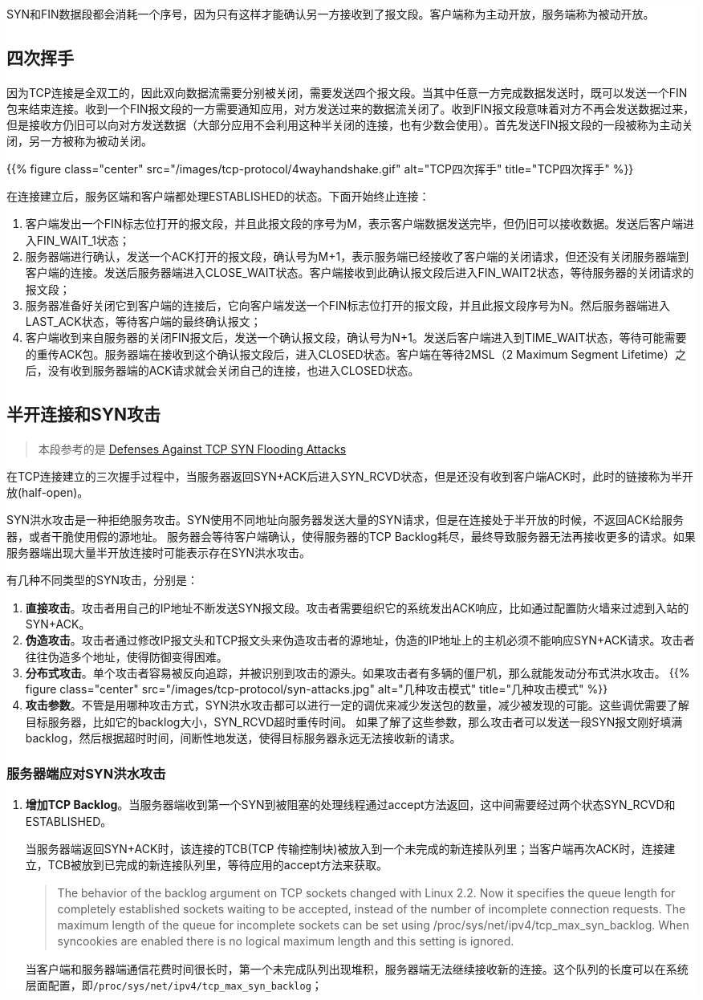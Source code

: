 SYN和FIN数据段都会消耗一个序号，因为只有这样才能确认另一方接收到了报文段。客户端称为主动开放，服务端称为被动开放。

## **四次挥手**

因为TCP连接是全双工的，因此双向数据流需要分别被关闭，需要发送四个报文段。当其中任意一方完成数据发送时，既可以发送一个FIN包来结束连接。收到一个FIN报文段的一方需要通知应用，对方发送过来的数据流关闭了。收到FIN报文段意味着对方不再会发送数据过来，但是接收方仍旧可以向对方发送数据（大部分应用不会利用这种半关闭的连接，也有少数会使用）。首先发送FIN报文段的一段被称为主动关闭，另一方被称为被动关闭。

{{% figure class="center" src="/images/tcp-protocol/4wayhandshake.gif" alt="TCP四次挥手" title="TCP四次挥手"  %}}

在连接建立后，服务区端和客户端都处理ESTABLISHED的状态。下面开始终止连接：

1. 客户端发出一个FIN标志位打开的报文段，并且此报文段的序号为M，表示客户端数据发送完毕，但仍旧可以接收数据。发送后客户端进入FIN_WAIT_1状态；
2. 服务器端进行确认，发送一个ACK打开的报文段，确认号为M+1，表示服务端已经接收了客户端的关闭请求，但还没有关闭服务器端到客户端的连接。发送后服务器端进入CLOSE_WAIT状态。客户端接收到此确认报文段后进入FIN_WAIT2状态，等待服务器的关闭请求的报文段；
3. 服务器准备好关闭它到客户端的连接后，它向客户端发送一个FIN标志位打开的报文段，并且此报文段序号为N。然后服务器端进入LAST_ACK状态，等待客户端的最终确认报文；
4. 客户端收到来自服务器的关闭FIN报文后，发送一个确认报文段，确认号为N+1。发送后客户端进入到TIME_WAIT状态，等待可能需要的重传ACK包。服务器端在接收到这个确认报文段后，进入CLOSED状态。客户端在等待2MSL（2 Maximum Segment Lifetime）之后，没有收到服务器端的ACK请求就会关闭自己的连接，也进入CLOSED状态。

## **半开连接和SYN攻击**

> 本段参考的是 [Defenses Against TCP SYN Flooding Attacks](https://www.cisco.com/c/en/us/about/press/internet-protocol-journal/back-issues/table-contents-34/syn-flooding-attacks.html)

在TCP连接建立的三次握手过程中，当服务器返回SYN+ACK后进入SYN_RCVD状态，但是还没有收到客户端ACK时，此时的链接称为半开放(half-open)。

SYN洪水攻击是一种拒绝服务攻击。SYN使用不同地址向服务器发送大量的SYN请求，但是在连接处于半开放的时候，不返回ACK给服务器，或者干脆使用假的源地址。
服务器会等待客户端确认，使得服务器的TCP Backlog耗尽，最终导致服务器无法再接收更多的请求。如果服务器端出现大量半开放连接时可能表示存在SYN洪水攻击。

有几种不同类型的SYN攻击，分别是：

1. **直接攻击**。攻击者用自己的IP地址不断发送SYN报文段。攻击者需要组织它的系统发出ACK响应，比如通过配置防火墙来过滤到入站的SYN+ACK。
2. **伪造攻击**。攻击者通过修改IP报文头和TCP报文头来伪造攻击者的源地址，伪造的IP地址上的主机必须不能响应SYN+ACK请求。攻击者往往伪造多个地址，使得防御变得困难。
3. **分布式攻击**。单个攻击者容易被反向追踪，并被识别到攻击的源头。如果攻击者有多辆的僵尸机，那么就能发动分布式洪水攻击。
    {{% figure class="center" src="/images/tcp-protocol/syn-attacks.jpg" alt="几种攻击模式" title="几种攻击模式"  %}}
4. **攻击参数**。不管是用哪种攻击方式，SYN洪水攻击都可以进行一定的调优来减少发送包的数量，减少被发现的可能。这些调优需要了解目标服务器，比如它的backlog大小，SYN_RCVD超时重传时间。
    如果了解了这些参数，那么攻击者可以发送一段SYN报文刚好填满backlog，然后根据超时时间，间断性地发送，使得目标服务器永远无法接收新的请求。

### **服务器端应对SYN洪水攻击**
 1. **增加TCP Backlog**。当服务器端收到第一个SYN到被阻塞的处理线程通过accept方法返回，这中间需要经过两个状态SYN_RCVD和ESTABLISHED。
      
    当服务器端返回SYN+ACK时，该连接的TCB(TCP 传输控制块)被放入到一个未完成的新连接队列里；当客户端再次ACK时，连接建立，TCB被放到已完成的新连接队列里，等待应用的accept方法来获取。
      
    > The behavior of the backlog argument on TCP sockets changed with Linux 2.2. Now it specifies the queue length for completely established sockets waiting to be accepted, instead of the number of incomplete connection requests. The maximum length of the queue for incomplete sockets can be set using /proc/sys/net/ipv4/tcp_max_syn_backlog. When syncookies are enabled there is no logical maximum length and this setting is ignored.

    当客户端和服务器端通信花费时间很长时，第一个未完成队列出现堆积，服务器端无法继续接收新的连接。这个队列的长度可以在系统层面配置，即`/proc/sys/net/ipv4/tcp_max_syn_backlog`；
    